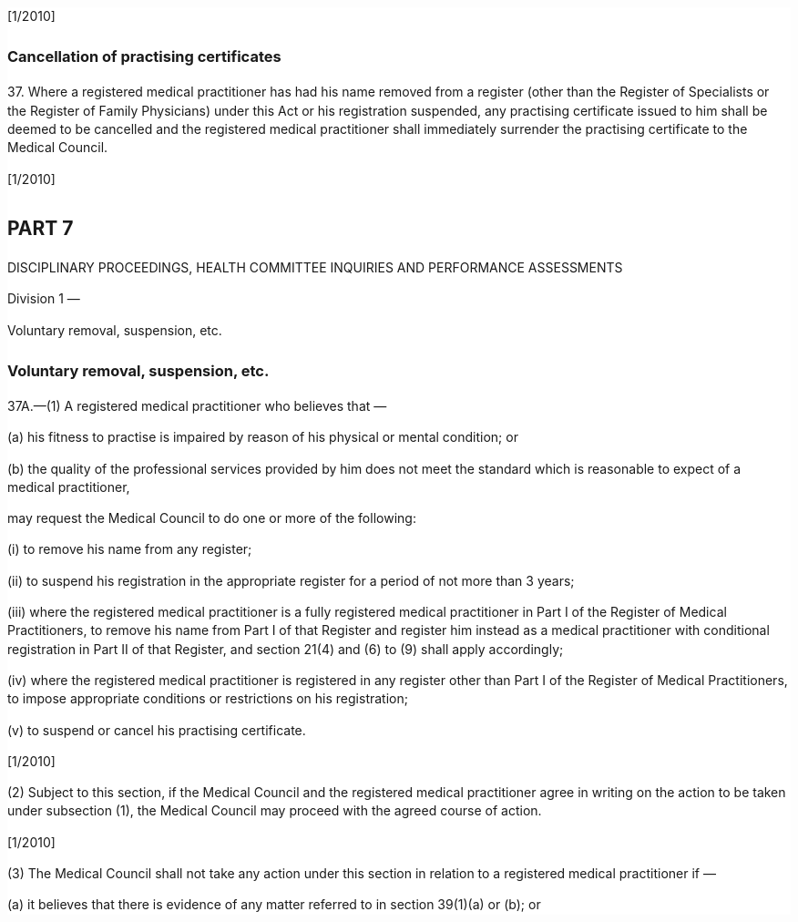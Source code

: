 [1/2010]

### Cancellation of practising certificates

37\. Where a registered medical practitioner has had his name removed from a register (other than the Register of Specialists or the Register of Family Physicians) under this Act or his registration suspended, any practising certificate issued to him shall be deemed to be cancelled and the registered medical practitioner shall immediately surrender the practising certificate to the Medical Council.

[1/2010]

## PART 7

DISCIPLINARY PROCEEDINGS, HEALTH COMMITTEE INQUIRIES AND PERFORMANCE ASSESSMENTS

Division 1 —

Voluntary removal, suspension, etc.

### Voluntary removal, suspension, etc.

37A\.—(1) A registered medical practitioner who believes that —

(a) his fitness to practise is impaired by reason of his physical or mental condition; or

(b) the quality of the professional services provided by him does not meet the standard which is reasonable to expect of a medical practitioner,

may request the Medical Council to do one or more of the following:

(i) to remove his name from any register;

(ii) to suspend his registration in the appropriate register for a period of not more than 3 years;

(iii) where the registered medical practitioner is a fully registered medical practitioner in Part I of the Register of Medical Practitioners, to remove his name from Part I of that Register and register him instead as a medical practitioner with conditional registration in Part II of that Register, and section 21(4) and (6) to (9) shall apply accordingly;

(iv) where the registered medical practitioner is registered in any register other than Part I of the Register of Medical Practitioners, to impose appropriate conditions or restrictions on his registration;

(v) to suspend or cancel his practising certificate.

[1/2010]

(2) Subject to this section, if the Medical Council and the registered medical practitioner agree in writing on the action to be taken under subsection (1), the Medical Council may proceed with the agreed course of action.

[1/2010]

(3) The Medical Council shall not take any action under this section in relation to a registered medical practitioner if —

(a) it believes that there is evidence of any matter referred to in section 39(1)(a) or (b); or
